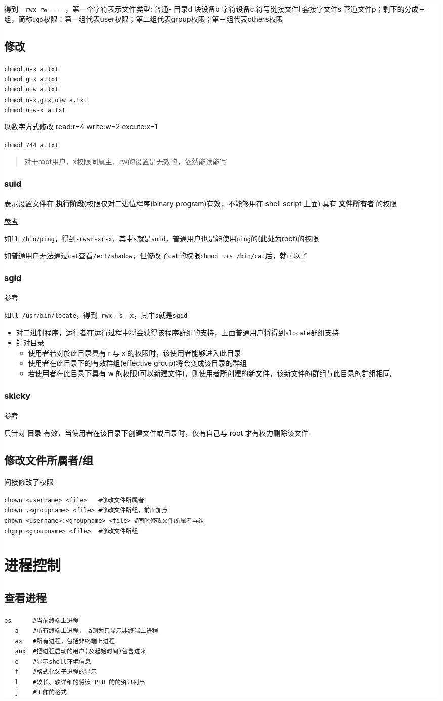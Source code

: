 得到`- rwx rw- ---`，第一个字符表示文件类型: 普通- 目录d 块设备b 字符设备c 符号链接文件l 套接字文件s 管道文件p；剩下的分成三组，简称`ugo`权限：第一组代表user权限；第二组代表group权限；第三组代表others权限

## 修改
```shell
chmod u-x a.txt
chmod g+x a.txt
chmod o+w a.txt
chmod u-x,g+x,o+w a.txt
chmod u+w-x a.txt
```
以数字方式修改 read:r=4 write:w=2 excute:x=1

```shell
chmod 744 a.txt
```
> 对于root用户，x权限同属主，rw的设置是无效的，依然能读能写

### suid
表示设置文件在 __执行阶段__(权限仅对二进位程序(binary program)有效，不能够用在 shell script 上面) 具有 __文件所有者__ 的权限

[参考](http://vbird.dic.ksu.edu.tw/linux_basic/0220filemanager_4.php#suid)

如`ll /bin/ping`，得到`-rwsr-xr-x`，其中`s`就是`suid`，普通用户也是能使用`ping`的(此处为root)的权限

如普通用户无法通过`cat`查看`/ect/shadow`，但修改了`cat`的权限`chmod u+s /bin/cat`后，就可以了

### sgid
[参考](http://vbird.dic.ksu.edu.tw/linux_basic/0220filemanager_4.php#sgid)

如`ll /usr/bin/locate`，得到`-rwx--s--x`，其中`s`就是`sgid`

- 对二进制程序，运行者在运行过程中将会获得该程序群组的支持，上面普通用户将得到`slocate`群组支持
- 针对目录
  + 使用者若对於此目录具有 r 与 x 的权限时，该使用者能够进入此目录
  + 使用者在此目录下的有效群组(effective group)将会变成该目录的群组
  + 若使用者在此目录下具有 w 的权限(可以新建文件)，则使用者所创建的新文件，该新文件的群组与此目录的群组相同。

### skicky
[参考](http://vbird.dic.ksu.edu.tw/linux_basic/0220filemanager_4.php#sbit)

只针对 __目录__ 有效，当使用者在该目录下创建文件或目录时，仅有自己与 root 才有权力删除该文件

## 修改文件所属者/组
间接修改了权限

```shell
chown <username> <file>   #修改文件所属者
chown .<groupname> <file> #修改文件所组，前面加点
chown <username>:<groupname> <file> #同时修改文件所属者与组
chgrp <groupname> <file>  #修改文件所组
```


进程控制
========
## 查看进程
```shell
ps      #当前终端上进程
   a    #所有终端上进程，-a则为只显示非终端上进程
   ax   #所有进程，包括非终端上进程
   aux  #把进程启动的用户(及起始时间)包含进来
   e    #显示shell环境信息
   f    #格式化父子进程的显示
   l    #较长、较详细的将该 PID 的的资讯列出
   j    #工作的格式
```